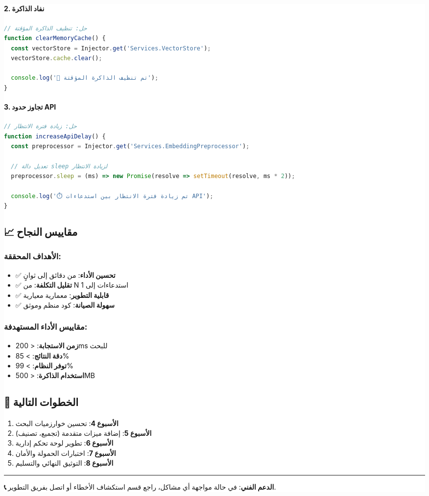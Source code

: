 #### 2. نفاد الذاكرة
```javascript
// حل: تنظيف الذاكرة المؤقتة
function clearMemoryCache() {
  const vectorStore = Injector.get('Services.VectorStore');
  vectorStore.cache.clear();
  
  console.log('🧹 تم تنظيف الذاكرة المؤقتة');
}
```

#### 3. تجاوز حدود API
```javascript
// حل: زيادة فترة الانتظار
function increaseApiDelay() {
  const preprocessor = Injector.get('Services.EmbeddingPreprocessor');
  
  // تعديل دالة sleep لزيادة الانتظار
  preprocessor.sleep = (ms) => new Promise(resolve => setTimeout(resolve, ms * 2));
  
  console.log('⏱️ تم زيادة فترة الانتظار بين استدعاءات API');
}
```

## 📈 مقاييس النجاح

### الأهداف المحققة:
- ✅ **تحسين الأداء**: من دقائق إلى ثوانٍ
- ✅ **تقليل التكلفة**: من N استدعاءات إلى 1
- ✅ **قابلية التطوير**: معمارية معيارية
- ✅ **سهولة الصيانة**: كود منظم وموثق

### مقاييس الأداء المستهدفة:
- **زمن الاستجابة**: < 200ms للبحث
- **دقة النتائج**: > 85%
- **توفر النظام**: > 99%
- **استخدام الذاكرة**: < 500MB

## 🎯 الخطوات التالية

1. **الأسبوع 4**: تحسين خوارزميات البحث
2. **الأسبوع 5**: إضافة ميزات متقدمة (تجميع، تصنيف)
3. **الأسبوع 6**: تطوير لوحة تحكم إدارية
4. **الأسبوع 7**: اختبارات الحمولة والأمان
5. **الأسبوع 8**: التوثيق النهائي والتسليم

---

**📞 الدعم الفني**: في حالة مواجهة أي مشاكل، راجع قسم استكشاف الأخطاء أو اتصل بفريق التطوير.